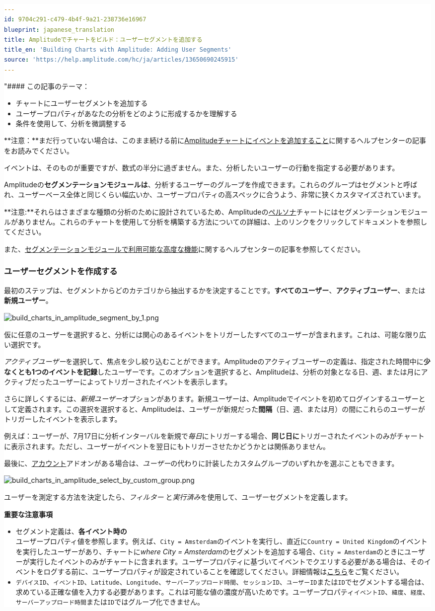 ```yaml
---
id: 9704c291-c479-4b4f-9a21-238736e16967
blueprint: japanese_translation
title: Amplitudeでチャートをビルド：ユーザーセグメントを追加する
title_en: 'Building Charts with Amplitude: Adding User Segments'
source: 'https://help.amplitude.com/hc/ja/articles/13650690245915'
---
```

"#### この記事のテーマ：

* チャートにユーザーセグメントを追加する
* ユーザープロパティがあなたの分析をどのように形成するかを理解する
* 条件を使用して、分析を微調整する

**注意：**まだ行っていない場合は、このまま続ける前に[Amplitudeチャートにイベントを追加すること](/docs/analytics/charts/build-charts-add-events)に関するヘルプセンターの記事をお読みでください。

イベントは、そのものが重要ですが、数式の半分に過ぎません。また、分析したいユーザーの行動を指定する必要があります。

Amplitudeの**セグメンテーションモジュールは**、分析するユーザーのグループを作成できます。これらのグループはセグメントと呼ばれ、ユーザーベース全体と同じくらい幅広いか、ユーザープロパティの高スペックに合うよう、非常に狭くカスタマイズされています。

**注意:**それらはさまざまな種類の分析のために設計されているため、Amplitudeの[ペルソナ](/docs/analytics/charts/compass/compass-aha-moment)チャートにはセグメンテーションモジュールがありません。これらのチャートを使用して分析を構築する方法についての詳細は、上のリンクをクリックしてドキュメントを参照してください。  
  
また、[セグメンテーションモジュールで利用可能な高度な機能](/docs/analytics/charts/build-charts-segmentation-module)に関するヘルプセンターの記事を参照してください。

### ユーザーセグメントを作成する

最初のステップは、セグメントからどのカテゴリから抽出するかを決定することです。**すべてのユーザー**、**アクティブユーザー**、または**新規ユーザー**。

![build_charts_in_amplitude_segment_by_1.png](/docs/output/img/jp/build-charts-in-amplitude-segment-by-1-png.png)

仮に任意のユーザーを選択すると、分析には関心のあるイベントをトリガーしたすべてのユーザーが含まれます。これは、可能な限り広い選択です。

*アクティブユーザー*を選択して、焦点を少し絞り込むことができます。Amplitudeのアクティブユーザーの定義は、指定された時間中に**少なくとも1つのイベントを記録**したユーザーです。このオプションを選択すると、Amplitudeは、分析の対象となる日、週、または月にアクティブだったユーザーによってトリガーされたイベントを表示します。

さらに詳しくするには、*新規ユーザー*オプションがあります。新規ユーザーは、Amplitudeでイベントを初めてログインするユーザーとして定義されます。この選択を選択すると、Amplitudeは、ユーザーが新規だった**間隔**（日、週、または月）の間にこれらのユーザーがトリガーしたイベントを表示します。

例えば：ユーザーが、7月17日に分析インターバルを新規で*毎日*にトリガーする場合、**同じ日に**トリガーされたイベントのみがチャートに表示されます。ただし、ユーザーがイベントを翌日にもトリガーさせたかどうかとは関係ありません。

最後に、[アカウント](/docs/analytics/account-level-reporting)アドオンがある場合は、*ユーザー*の代わりに計装したカスタムグループのいずれかを選ぶこともできます。

![build_charts_in_amplitude_select_by_custom_group.png](/docs/output/img/jp/build-charts-in-amplitude-select-by-custom-group-png.png)

ユーザーを測定する方法を決定したら、*フィルター* と*実行済み*を使用して、ユーザーセグメントを定義します。 

**重要な注意事項**

* セグメント定義は、**各イベント時の**  
ユーザープロパティ値を参照します。例えば、`City = Amsterdam`のイベントを実行し、直近に`Country = United Kingdom`のイベントを実行したユーザーがあり、チャートに*where City = Amsterdam*のセグメントを追加する場合、`City = Amsterdam`のときにユーザーが実行したイベントのみがチャートに含まれます。ユーザープロパティに基づいてイベントでクエリする必要がある場合は、そのイベントをログする前に、ユーザープロパティが設定されていることを確認してください。詳細情報は[こちら](/docs/data/user-properties-and-events)をご覧ください。
* `デバイスID`、`イベントID`、`Latitude`、`Longitude`、`サーバーアップロード時間`、`セッションID`、`ユーザーID`または`ID`でセグメントする場合は、求めている正確な値を入力する必要があります。これは可能な値の濃度が高いためです。ユーザープロパティ`イベントID`、`緯度`、`経度`、`サーバーアップロード時間`または`ID`ではグループ化できません。
